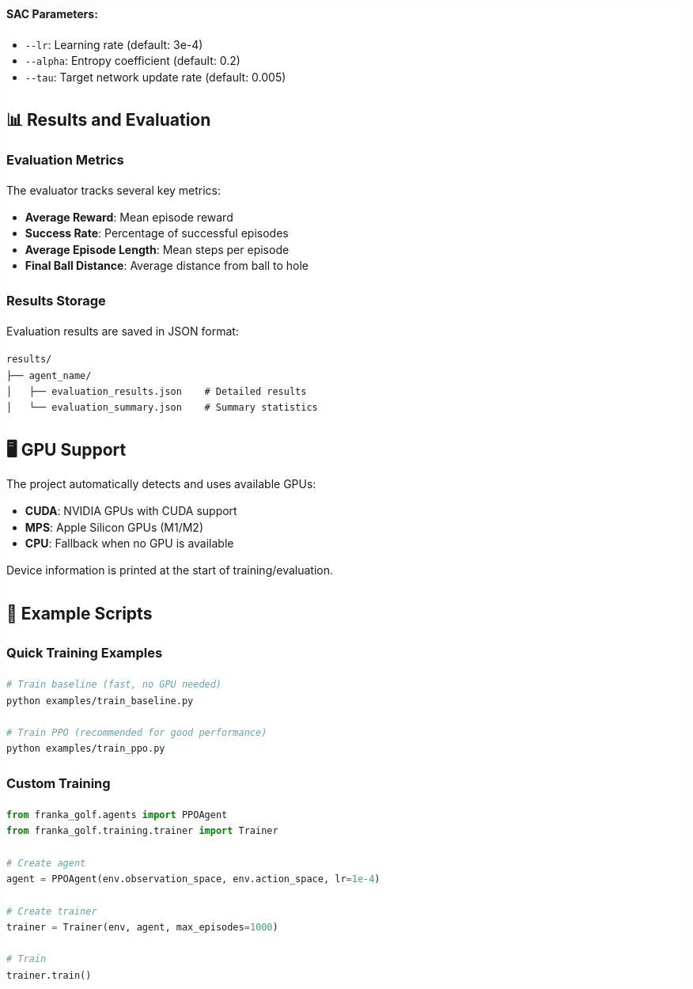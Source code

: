 #### SAC Parameters:
- `--lr`: Learning rate (default: 3e-4)
- `--alpha`: Entropy coefficient (default: 0.2)
- `--tau`: Target network update rate (default: 0.005)

## 📊 Results and Evaluation

### Evaluation Metrics

The evaluator tracks several key metrics:

- **Average Reward**: Mean episode reward
- **Success Rate**: Percentage of successful episodes
- **Average Episode Length**: Mean steps per episode
- **Final Ball Distance**: Average distance from ball to hole

### Results Storage

Evaluation results are saved in JSON format:

```
results/
├── agent_name/
│   ├── evaluation_results.json    # Detailed results
│   └── evaluation_summary.json    # Summary statistics
```

## 🖥️ GPU Support

The project automatically detects and uses available GPUs:

- **CUDA**: NVIDIA GPUs with CUDA support
- **MPS**: Apple Silicon GPUs (M1/M2)
- **CPU**: Fallback when no GPU is available

Device information is printed at the start of training/evaluation.

## 🧪 Example Scripts

### Quick Training Examples

```bash
# Train baseline (fast, no GPU needed)
python examples/train_baseline.py

# Train PPO (recommended for good performance)
python examples/train_ppo.py
```

### Custom Training

```python
from franka_golf.agents import PPOAgent
from franka_golf.training.trainer import Trainer

# Create agent
agent = PPOAgent(env.observation_space, env.action_space, lr=1e-4)

# Create trainer
trainer = Trainer(env, agent, max_episodes=1000)

# Train
trainer.train()
```
